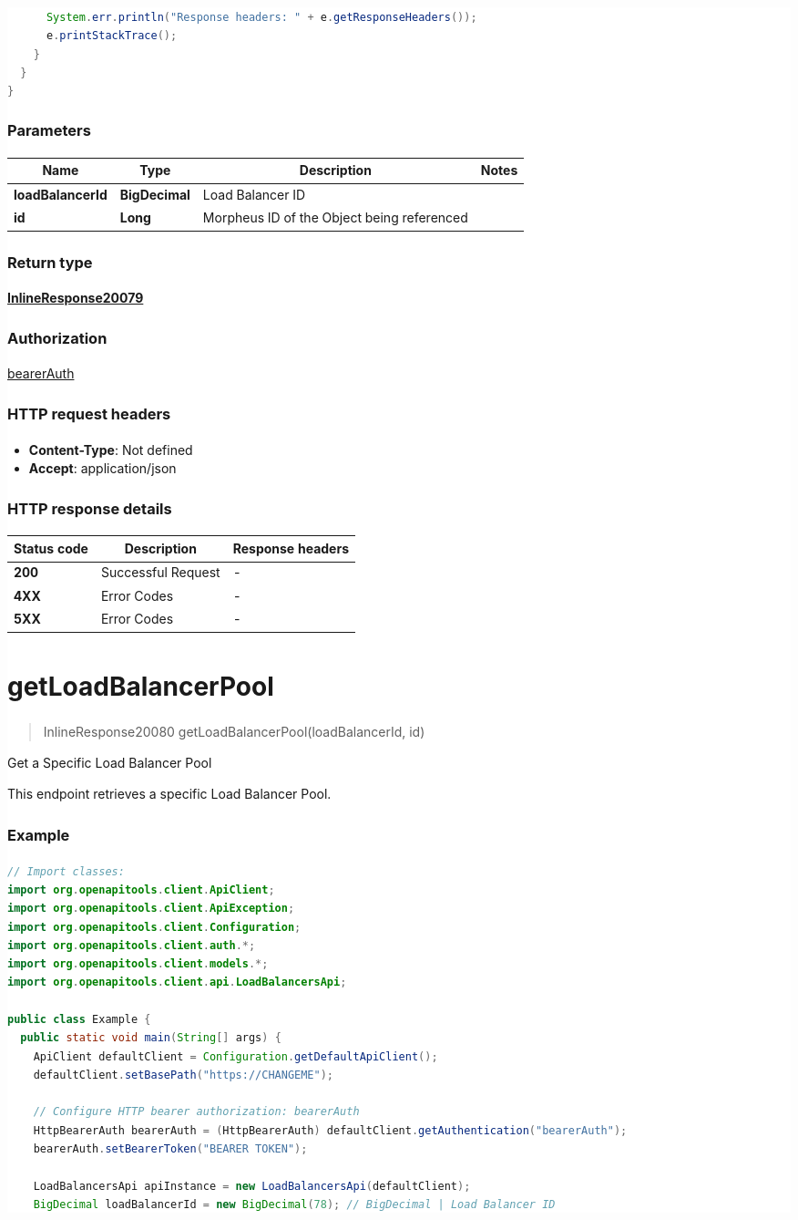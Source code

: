 ```java
      System.err.println("Response headers: " + e.getResponseHeaders());
      e.printStackTrace();
    }
  }
}
```

### Parameters

Name | Type | Description  | Notes
------------- | ------------- | ------------- | -------------
 **loadBalancerId** | **BigDecimal**| Load Balancer ID |
 **id** | **Long**| Morpheus ID of the Object being referenced |

### Return type

[**InlineResponse20079**](InlineResponse20079.md)

### Authorization

[bearerAuth](../README.md#bearerAuth)

### HTTP request headers

 - **Content-Type**: Not defined
 - **Accept**: application/json

### HTTP response details
| Status code | Description | Response headers |
|-------------|-------------|------------------|
**200** | Successful Request |  -  |
**4XX** | Error Codes |  -  |
**5XX** | Error Codes |  -  |

<a name="getLoadBalancerPool"></a>
# **getLoadBalancerPool**
> InlineResponse20080 getLoadBalancerPool(loadBalancerId, id)

Get a Specific Load Balancer Pool

This endpoint retrieves a specific Load Balancer Pool.

### Example
```java
// Import classes:
import org.openapitools.client.ApiClient;
import org.openapitools.client.ApiException;
import org.openapitools.client.Configuration;
import org.openapitools.client.auth.*;
import org.openapitools.client.models.*;
import org.openapitools.client.api.LoadBalancersApi;

public class Example {
  public static void main(String[] args) {
    ApiClient defaultClient = Configuration.getDefaultApiClient();
    defaultClient.setBasePath("https://CHANGEME");
    
    // Configure HTTP bearer authorization: bearerAuth
    HttpBearerAuth bearerAuth = (HttpBearerAuth) defaultClient.getAuthentication("bearerAuth");
    bearerAuth.setBearerToken("BEARER TOKEN");

    LoadBalancersApi apiInstance = new LoadBalancersApi(defaultClient);
    BigDecimal loadBalancerId = new BigDecimal(78); // BigDecimal | Load Balancer ID
```